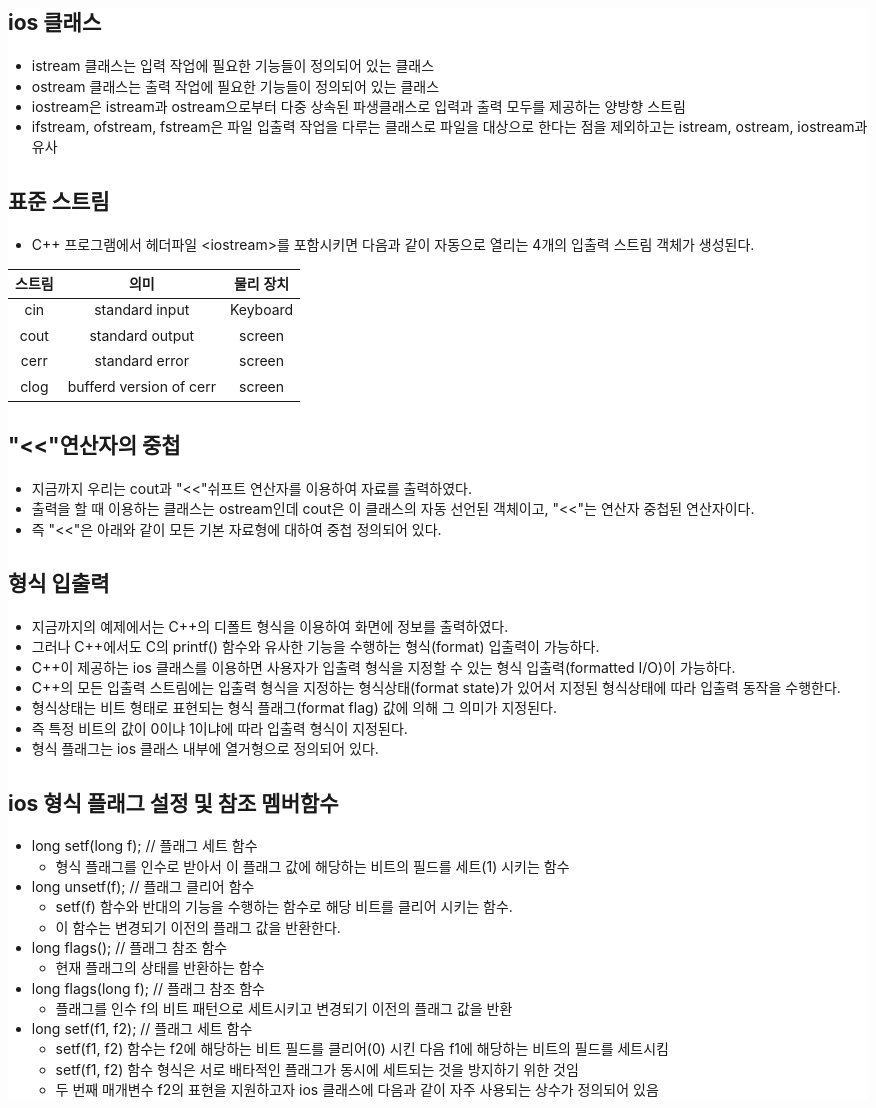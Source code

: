 ## ios 클래스

- istream 클래스는 입력 작업에 필요한 기능들이 정의되어 있는 클래스
- ostream 클래스는 출력 작업에 필요한 기능들이 정의되어 있는 클래스
- iostream은 istream과 ostream으로부터 다중 상속된 파생클래스로 입력과 출력 모두를 제공하는 양방향 스트림
- ifstream, ofstream, fstream은 파일 입출력 작업을 다루는 클래스로 파일을 대상으로 한다는 점을 제외하고는 istream, ostream, iostream과 유사

## 표준 스트림

- C++ 프로그램에서 헤더파일 \<iostream>를 포함시키면 다음과 같이 자동으로 열리는 4개의 입출력 스트림 객체가 생성된다.

스트림 | 의미 | 물리 장치
:---: | :---: | :---:
cin | standard input | Keyboard
cout | standard output | screen
cerr | standard error | screen
clog | bufferd version of cerr | screen

## "<<"연산자의 중첩

- 지금까지 우리는 cout과 "<<"쉬프트 연산자를 이용하여 자료를 출력하였다.
- 출력을 할 때 이용하는 클래스는 ostream인데 cout은 이 클래스의 자동 선언된 객체이고, "<<"는 연산자 중첩된 연산자이다.
- 즉 "<<"은 아래와 같이 모든 기본 자료형에 대하여 중첩 정의되어 있다.

## 형식 입출력

- 지금까지의 예제에서는 C++의 디폴트 형식을 이용하여 화면에 정보를 출력하였다.
- 그러나 C++에서도 C의 printf() 함수와 유사한 기능을 수행하는 형식(format) 입출력이 가능하다.
- C++이 제공하는 ios 클래스를 이용하면 사용자가 입출력 형식을 지정할 수 있는 형식 입출력(formatted I/O)이 가능하다.
- C++의 모든 입출력 스트림에는 입출력 형식을 지정하는 형식상태(format state)가 있어서 지정된 형식상태에 따라 입출력 동작을 수행한다.
- 형식상태는 비트 형태로 표현되는 형식 플래그(format flag) 값에 의해 그 의미가 지정된다.
- 즉 특정 비트의 값이 0이냐 1이냐에 따라 입출력 형식이 지정된다.
- 형식 플래그는 ios 클래스 내부에 열거형으로 정의되어 있다.

## ios 형식 플래그 설정 및 참조 멤버함수

- long setf(long f); // 플래그 세트 함수
  - 형식 플래그를 인수로 받아서 이 플래그 값에 해당하는 비트의 필드를 세트(1) 시키는 함수
- long unsetf(f); // 플래그 클리어 함수
  - setf(f) 함수와 반대의 기능을 수행하는 함수로 해당 비트를 클리어 시키는 함수.
  - 이 함수는 변경되기 이전의 플래그 값을 반환한다.
- long flags(); // 플래그 참조 함수
  - 현재 플래그의 상태를 반환하는 함수
- long flags(long f); // 플래그 참조 함수
  - 플래그를 인수 f의 비트 패턴으로 세트시키고 변경되기 이전의 플래그 값을 반환
- long setf(f1, f2); // 플래그 세트 함수
  - setf(f1, f2) 함수는 f2에 해당하는 비트 필드를 클리어(0) 시킨 다음 f1에 해당하는 비트의 필드를 세트시킴
  - setf(f1, f2) 함수 형식은 서로 배타적인 플래그가 동시에 세트되는 것을 방지하기 위한 것임
  - 두 번째 매개변수 f2의 표현을 지원하고자 ios 클래스에 다음과 같이 자주 사용되는 상수가 정의되어 있음
